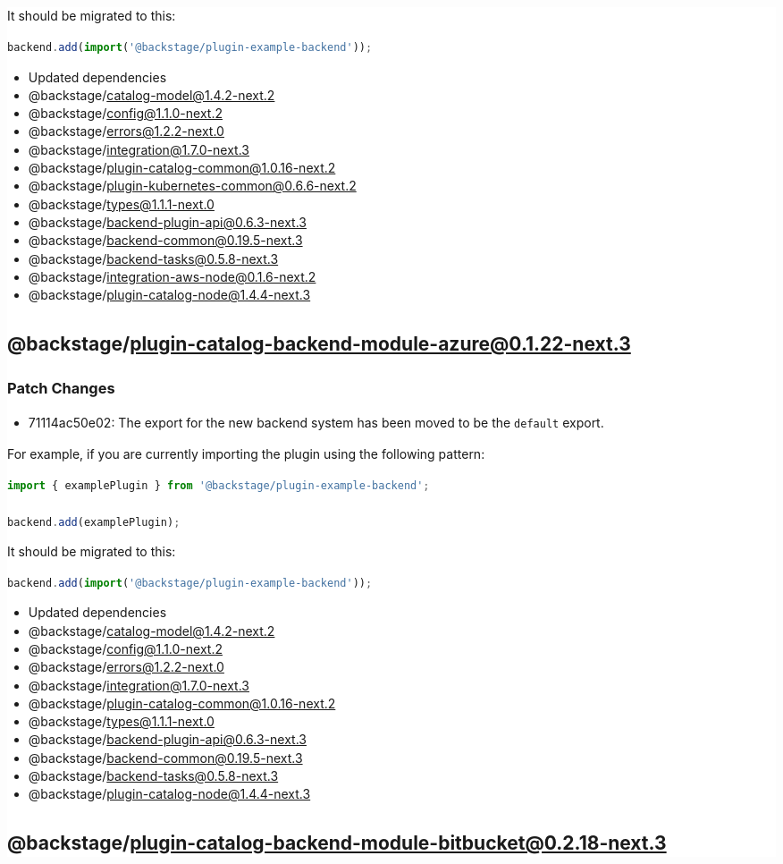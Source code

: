  It should be migrated to this:

 ```ts
 backend.add(import('@backstage/plugin-example-backend'));
 ```

- Updated dependencies
 - @backstage/catalog-model@1.4.2-next.2
 - @backstage/config@1.1.0-next.2
 - @backstage/errors@1.2.2-next.0
 - @backstage/integration@1.7.0-next.3
 - @backstage/plugin-catalog-common@1.0.16-next.2
 - @backstage/plugin-kubernetes-common@0.6.6-next.2
 - @backstage/types@1.1.1-next.0
 - @backstage/backend-plugin-api@0.6.3-next.3
 - @backstage/backend-common@0.19.5-next.3
 - @backstage/backend-tasks@0.5.8-next.3
 - @backstage/integration-aws-node@0.1.6-next.2
 - @backstage/plugin-catalog-node@1.4.4-next.3

## @backstage/plugin-catalog-backend-module-azure@0.1.22-next.3

### Patch Changes

- 71114ac50e02: The export for the new backend system has been moved to be the `default` export.

 For example, if you are currently importing the plugin using the following pattern:

 ```ts
 import { examplePlugin } from '@backstage/plugin-example-backend';

 backend.add(examplePlugin);
 ```

 It should be migrated to this:

 ```ts
 backend.add(import('@backstage/plugin-example-backend'));
 ```

- Updated dependencies
 - @backstage/catalog-model@1.4.2-next.2
 - @backstage/config@1.1.0-next.2
 - @backstage/errors@1.2.2-next.0
 - @backstage/integration@1.7.0-next.3
 - @backstage/plugin-catalog-common@1.0.16-next.2
 - @backstage/types@1.1.1-next.0
 - @backstage/backend-plugin-api@0.6.3-next.3
 - @backstage/backend-common@0.19.5-next.3
 - @backstage/backend-tasks@0.5.8-next.3
 - @backstage/plugin-catalog-node@1.4.4-next.3

## @backstage/plugin-catalog-backend-module-bitbucket@0.2.18-next.3
